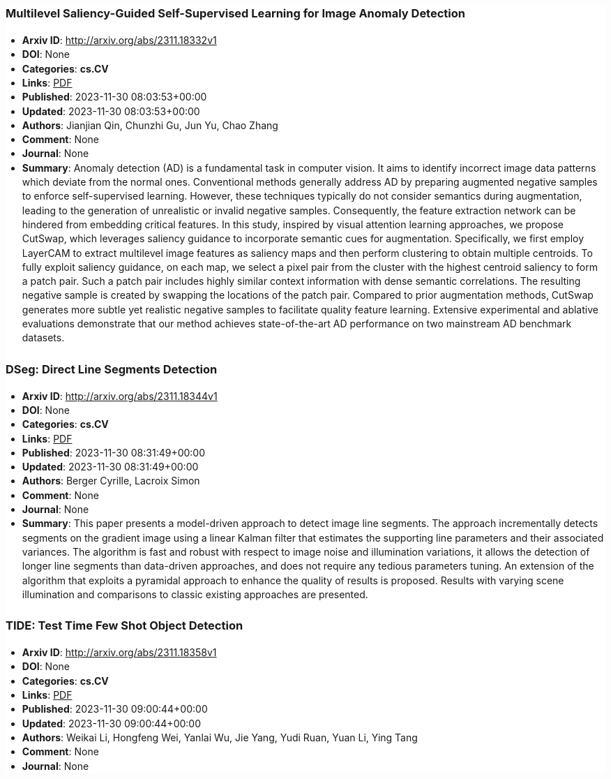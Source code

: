 


### Multilevel Saliency-Guided Self-Supervised Learning for Image Anomaly Detection
- **Arxiv ID**: http://arxiv.org/abs/2311.18332v1
- **DOI**: None
- **Categories**: **cs.CV**
- **Links**: [PDF](http://arxiv.org/pdf/2311.18332v1)
- **Published**: 2023-11-30 08:03:53+00:00
- **Updated**: 2023-11-30 08:03:53+00:00
- **Authors**: Jianjian Qin, Chunzhi Gu, Jun Yu, Chao Zhang
- **Comment**: None
- **Journal**: None
- **Summary**: Anomaly detection (AD) is a fundamental task in computer vision. It aims to identify incorrect image data patterns which deviate from the normal ones. Conventional methods generally address AD by preparing augmented negative samples to enforce self-supervised learning. However, these techniques typically do not consider semantics during augmentation, leading to the generation of unrealistic or invalid negative samples. Consequently, the feature extraction network can be hindered from embedding critical features. In this study, inspired by visual attention learning approaches, we propose CutSwap, which leverages saliency guidance to incorporate semantic cues for augmentation. Specifically, we first employ LayerCAM to extract multilevel image features as saliency maps and then perform clustering to obtain multiple centroids. To fully exploit saliency guidance, on each map, we select a pixel pair from the cluster with the highest centroid saliency to form a patch pair. Such a patch pair includes highly similar context information with dense semantic correlations. The resulting negative sample is created by swapping the locations of the patch pair. Compared to prior augmentation methods, CutSwap generates more subtle yet realistic negative samples to facilitate quality feature learning. Extensive experimental and ablative evaluations demonstrate that our method achieves state-of-the-art AD performance on two mainstream AD benchmark datasets.



### DSeg: Direct Line Segments Detection
- **Arxiv ID**: http://arxiv.org/abs/2311.18344v1
- **DOI**: None
- **Categories**: **cs.CV**
- **Links**: [PDF](http://arxiv.org/pdf/2311.18344v1)
- **Published**: 2023-11-30 08:31:49+00:00
- **Updated**: 2023-11-30 08:31:49+00:00
- **Authors**: Berger Cyrille, Lacroix Simon
- **Comment**: None
- **Journal**: None
- **Summary**: This paper presents a model-driven approach to detect image line segments. The approach incrementally detects segments on the gradient image using a linear Kalman filter that estimates the supporting line parameters and their associated variances. The algorithm is fast and robust with respect to image noise and illumination variations, it allows the detection of longer line segments than data-driven approaches, and does not require any tedious parameters tuning. An extension of the algorithm that exploits a pyramidal approach to enhance the quality of results is proposed. Results with varying scene illumination and comparisons to classic existing approaches are presented.



### TIDE: Test Time Few Shot Object Detection
- **Arxiv ID**: http://arxiv.org/abs/2311.18358v1
- **DOI**: None
- **Categories**: **cs.CV**
- **Links**: [PDF](http://arxiv.org/pdf/2311.18358v1)
- **Published**: 2023-11-30 09:00:44+00:00
- **Updated**: 2023-11-30 09:00:44+00:00
- **Authors**: Weikai Li, Hongfeng Wei, Yanlai Wu, Jie Yang, Yudi Ruan, Yuan Li, Ying Tang
- **Comment**: None
- **Journal**: None